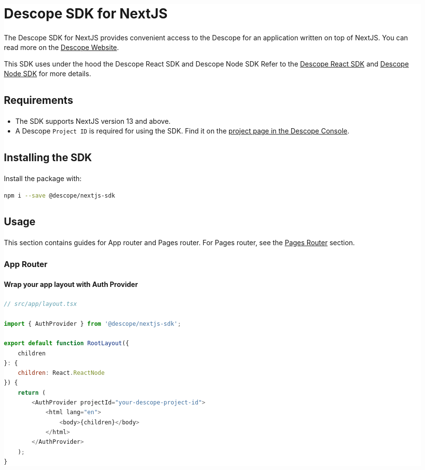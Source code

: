 # Descope SDK for NextJS

The Descope SDK for NextJS provides convenient access to the Descope for an application written on top of NextJS. You can read more on the [Descope Website](https://descope.com).

This SDK uses under the hood the Descope React SDK and Descope Node SDK
Refer to the [Descope React SDK](https://github.com/descope/descope-js/tree/main/packages/sdks/react-sdk) and [Descope Node SDK](https://github.com/descope/node-sdk) for more details.

## Requirements

- The SDK supports NextJS version 13 and above.
- A Descope `Project ID` is required for using the SDK. Find it on the [project page in the Descope Console](https://app.descope.com/settings/project).

## Installing the SDK

Install the package with:

```bash
npm i --save @descope/nextjs-sdk
```

## Usage

This section contains guides for App router and Pages router.
For Pages router, see the [Pages Router](#pages-router) section.

### App Router

#### Wrap your app layout with Auth Provider

```js
// src/app/layout.tsx

import { AuthProvider } from '@descope/nextjs-sdk';

export default function RootLayout({
	children
}: {
	children: React.ReactNode
}) {
	return (
		<AuthProvider projectId="your-descope-project-id">
			<html lang="en">
				<body>{children}</body>
			</html>
		</AuthProvider>
	);
}
```
